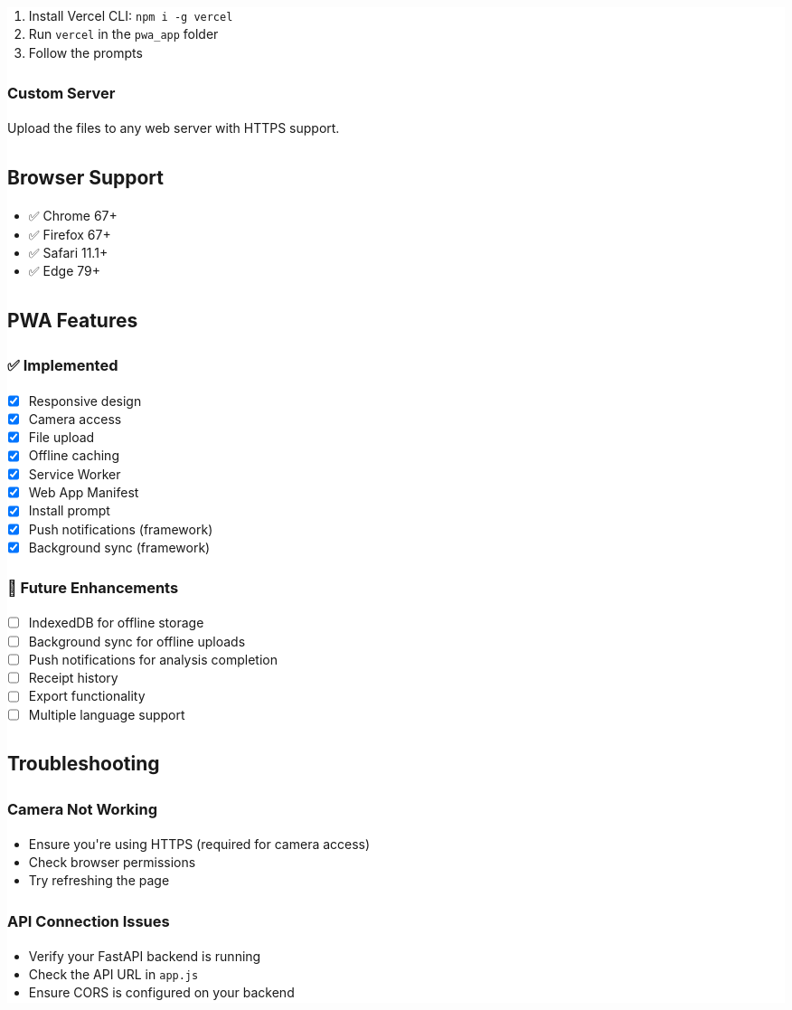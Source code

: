 1. Install Vercel CLI: `npm i -g vercel`
2. Run `vercel` in the `pwa_app` folder
3. Follow the prompts

### Custom Server

Upload the files to any web server with HTTPS support.

## Browser Support

- ✅ Chrome 67+
- ✅ Firefox 67+
- ✅ Safari 11.1+
- ✅ Edge 79+

## PWA Features

### ✅ Implemented

- [x] Responsive design
- [x] Camera access
- [x] File upload
- [x] Offline caching
- [x] Service Worker
- [x] Web App Manifest
- [x] Install prompt
- [x] Push notifications (framework)
- [x] Background sync (framework)

### 🔄 Future Enhancements

- [ ] IndexedDB for offline storage
- [ ] Background sync for offline uploads
- [ ] Push notifications for analysis completion
- [ ] Receipt history
- [ ] Export functionality
- [ ] Multiple language support

## Troubleshooting

### Camera Not Working

- Ensure you're using HTTPS (required for camera access)
- Check browser permissions
- Try refreshing the page

### API Connection Issues

- Verify your FastAPI backend is running
- Check the API URL in `app.js`
- Ensure CORS is configured on your backend

